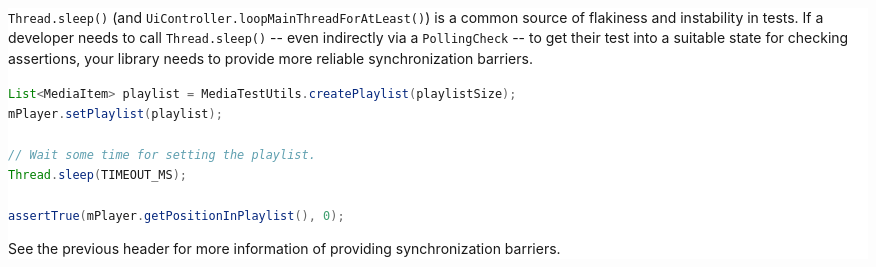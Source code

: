 `Thread.sleep()` (and `UiController.loopMainThreadForAtLeast()`) is a common
source of flakiness and instability in tests. If a developer needs to call
`Thread.sleep()` -- even indirectly via a `PollingCheck` -- to get their test
into a suitable state for checking assertions, your library needs to provide
more reliable synchronization barriers.

```java {.bad}
List<MediaItem> playlist = MediaTestUtils.createPlaylist(playlistSize);
mPlayer.setPlaylist(playlist);

// Wait some time for setting the playlist.
Thread.sleep(TIMEOUT_MS);

assertTrue(mPlayer.getPositionInPlaylist(), 0);
```

See the previous header for more information of providing synchronization
barriers.
